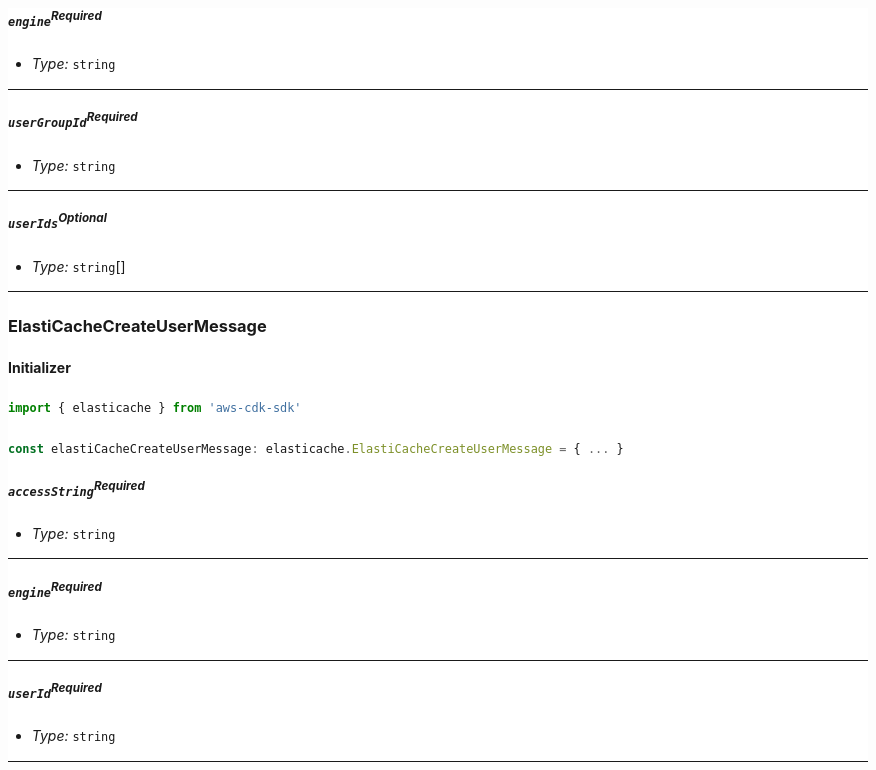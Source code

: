 ##### `engine`<sup>Required</sup> <a name="aws-cdk-sdk.elasticache.ElastiCacheCreateUserGroupMessage.property.engine"></a>

- *Type:* `string`

---

##### `userGroupId`<sup>Required</sup> <a name="aws-cdk-sdk.elasticache.ElastiCacheCreateUserGroupMessage.property.userGroupId"></a>

- *Type:* `string`

---

##### `userIds`<sup>Optional</sup> <a name="aws-cdk-sdk.elasticache.ElastiCacheCreateUserGroupMessage.property.userIds"></a>

- *Type:* `string`[]

---

### ElastiCacheCreateUserMessage <a name="aws-cdk-sdk.elasticache.ElastiCacheCreateUserMessage"></a>

#### Initializer <a name="[object Object].Initializer"></a>

```typescript
import { elasticache } from 'aws-cdk-sdk'

const elastiCacheCreateUserMessage: elasticache.ElastiCacheCreateUserMessage = { ... }
```

##### `accessString`<sup>Required</sup> <a name="aws-cdk-sdk.elasticache.ElastiCacheCreateUserMessage.property.accessString"></a>

- *Type:* `string`

---

##### `engine`<sup>Required</sup> <a name="aws-cdk-sdk.elasticache.ElastiCacheCreateUserMessage.property.engine"></a>

- *Type:* `string`

---

##### `userId`<sup>Required</sup> <a name="aws-cdk-sdk.elasticache.ElastiCacheCreateUserMessage.property.userId"></a>

- *Type:* `string`

---
